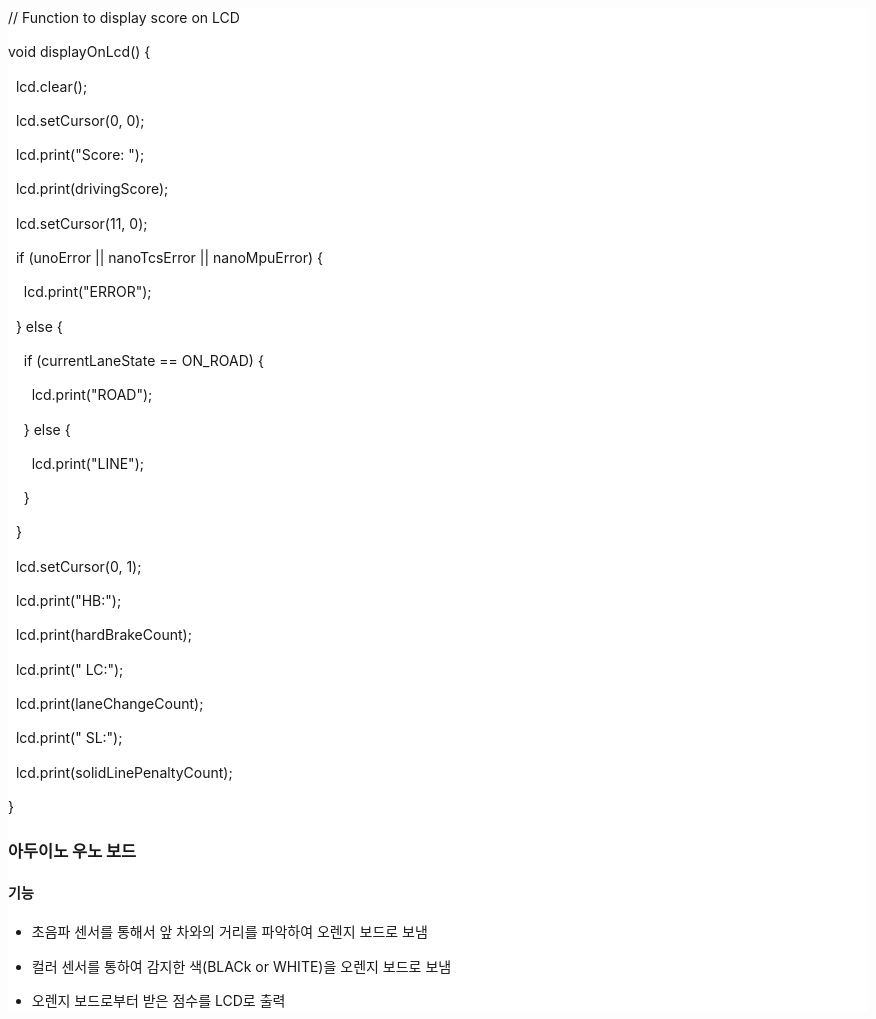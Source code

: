 // Function to display score on LCD

void displayOnLcd() {

  lcd.clear();

  lcd.setCursor(0, 0);

  lcd.print("Score: ");

  lcd.print(drivingScore);



  lcd.setCursor(11, 0);

  if (unoError || nanoTcsError || nanoMpuError) {

    lcd.print("ERROR");

  } else {

    if (currentLaneState == ON_ROAD) {

      lcd.print("ROAD");

    } else {

      lcd.print("LINE");

    }

  }



  lcd.setCursor(0, 1);

  lcd.print("HB:");

  lcd.print(hardBrakeCount);

  lcd.print(" LC:");

  lcd.print(laneChangeCount);

  lcd.print(" SL:");

  lcd.print(solidLinePenaltyCount);

}



### 아두이노 우노 보드



#### 기능



- 초음파 센서를 통해서 앞 차와의 거리를 파악하여 오렌지 보드로 보냄

- 컬러 센서를 통하여 감지한 색(BLACk or WHITE)을 오렌지 보드로 보냄

- 오렌지 보드로부터 받은 점수를 LCD로 출력
